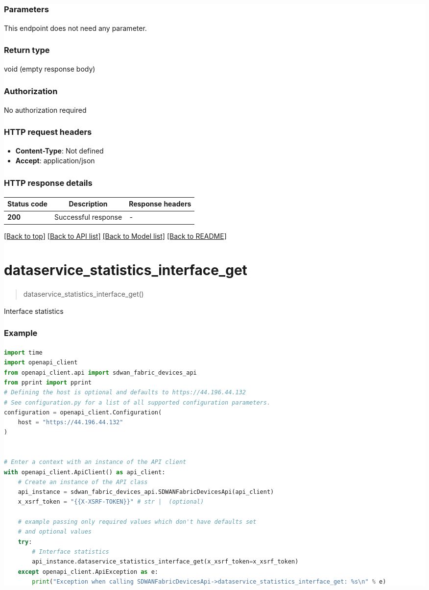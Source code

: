 
### Parameters
This endpoint does not need any parameter.

### Return type

void (empty response body)

### Authorization

No authorization required

### HTTP request headers

 - **Content-Type**: Not defined
 - **Accept**: application/json


### HTTP response details

| Status code | Description | Response headers |
|-------------|-------------|------------------|
**200** | Successful response |  -  |

[[Back to top]](#) [[Back to API list]](../README.md#documentation-for-api-endpoints) [[Back to Model list]](../README.md#documentation-for-models) [[Back to README]](../README.md)

# **dataservice_statistics_interface_get**
> dataservice_statistics_interface_get()

Interface statistics

### Example


```python
import time
import openapi_client
from openapi_client.api import sdwan_fabric_devices_api
from pprint import pprint
# Defining the host is optional and defaults to https://44.196.44.132
# See configuration.py for a list of all supported configuration parameters.
configuration = openapi_client.Configuration(
    host = "https://44.196.44.132"
)


# Enter a context with an instance of the API client
with openapi_client.ApiClient() as api_client:
    # Create an instance of the API class
    api_instance = sdwan_fabric_devices_api.SDWANFabricDevicesApi(api_client)
    x_xsrf_token = "{{X-XSRF-TOKEN}}" # str |  (optional)

    # example passing only required values which don't have defaults set
    # and optional values
    try:
        # Interface statistics
        api_instance.dataservice_statistics_interface_get(x_xsrf_token=x_xsrf_token)
    except openapi_client.ApiException as e:
        print("Exception when calling SDWANFabricDevicesApi->dataservice_statistics_interface_get: %s\n" % e)
```
